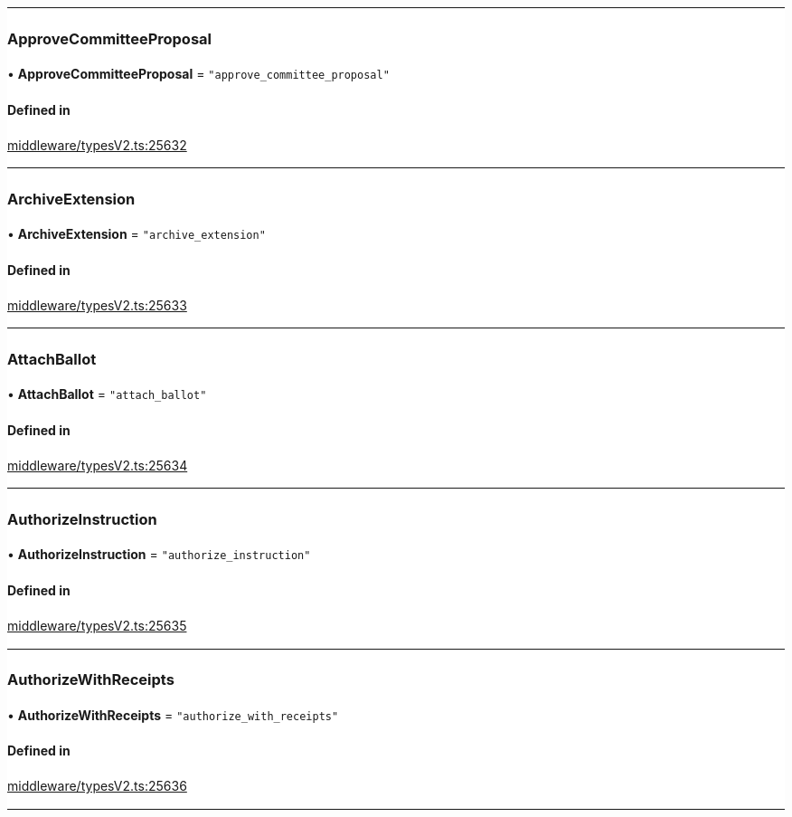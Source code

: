 ___

### ApproveCommitteeProposal

• **ApproveCommitteeProposal** = ``"approve_committee_proposal"``

#### Defined in

[middleware/typesV2.ts:25632](https://github.com/PolymeshAssociation/polymesh-sdk/blob/91c2d2d8/src/middleware/typesV2.ts#L25632)

___

### ArchiveExtension

• **ArchiveExtension** = ``"archive_extension"``

#### Defined in

[middleware/typesV2.ts:25633](https://github.com/PolymeshAssociation/polymesh-sdk/blob/91c2d2d8/src/middleware/typesV2.ts#L25633)

___

### AttachBallot

• **AttachBallot** = ``"attach_ballot"``

#### Defined in

[middleware/typesV2.ts:25634](https://github.com/PolymeshAssociation/polymesh-sdk/blob/91c2d2d8/src/middleware/typesV2.ts#L25634)

___

### AuthorizeInstruction

• **AuthorizeInstruction** = ``"authorize_instruction"``

#### Defined in

[middleware/typesV2.ts:25635](https://github.com/PolymeshAssociation/polymesh-sdk/blob/91c2d2d8/src/middleware/typesV2.ts#L25635)

___

### AuthorizeWithReceipts

• **AuthorizeWithReceipts** = ``"authorize_with_receipts"``

#### Defined in

[middleware/typesV2.ts:25636](https://github.com/PolymeshAssociation/polymesh-sdk/blob/91c2d2d8/src/middleware/typesV2.ts#L25636)

___
